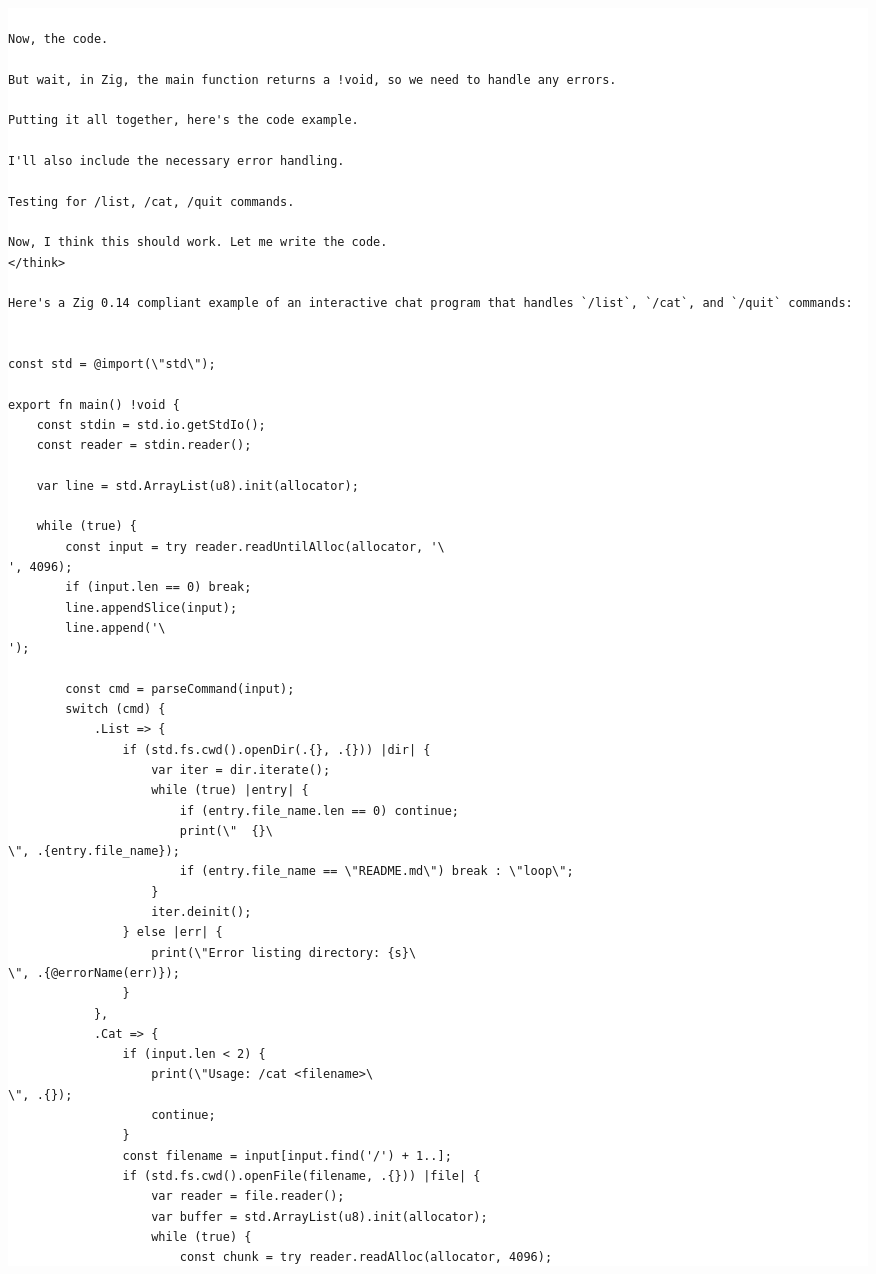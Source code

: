```

Now, the code. 

But wait, in Zig, the main function returns a !void, so we need to handle any errors. 

Putting it all together, here's the code example. 

I'll also include the necessary error handling. 

Testing for /list, /cat, /quit commands. 

Now, I think this should work. Let me write the code.
</think>

Here's a Zig 0.14 compliant example of an interactive chat program that handles `/list`, `/cat`, and `/quit` commands:  


const std = @import(\"std\");  

export fn main() !void {  
    const stdin = std.io.getStdIo();  
    const reader = stdin.reader();  

    var line = std.ArrayList(u8).init(allocator);  

    while (true) {  
        const input = try reader.readUntilAlloc(allocator, '\
', 4096);  
        if (input.len == 0) break;  
        line.appendSlice(input);  
        line.append('\
');  

        const cmd = parseCommand(input);  
        switch (cmd) {  
            .List => {  
                if (std.fs.cwd().openDir(.{}, .{})) |dir| {  
                    var iter = dir.iterate();  
                    while (true) |entry| {  
                        if (entry.file_name.len == 0) continue;  
                        print(\"  {}\
\", .{entry.file_name});  
                        if (entry.file_name == \"README.md\") break : \"loop\";  
                    }  
                    iter.deinit();  
                } else |err| {  
                    print(\"Error listing directory: {s}\
\", .{@errorName(err)});  
                }  
            },  
            .Cat => {  
                if (input.len < 2) {  
                    print(\"Usage: /cat <filename>\
\", .{});  
                    continue;  
                }  
                const filename = input[input.find('/') + 1..];  
                if (std.fs.cwd().openFile(filename, .{})) |file| {  
                    var reader = file.reader();  
                    var buffer = std.ArrayList(u8).init(allocator);  
                    while (true) {  
                        const chunk = try reader.readAlloc(allocator, 4096);  
```